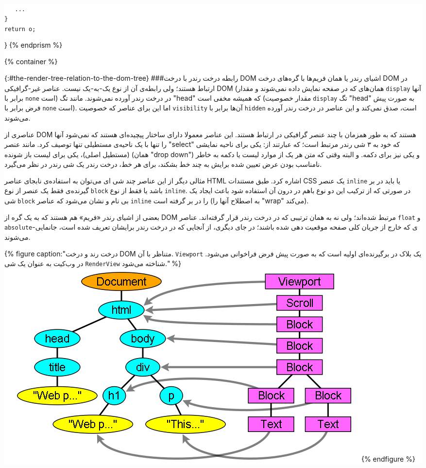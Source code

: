        ...
    }
    return o;
}
{% endprism %}

{% container %}

{:#the-render-tree-relation-to-the-dom-tree}
###رابطه درخت رندر با درخت DOM
اشیای رندر یا همان فریم‌ها با گره‌های درخت DOM در ارتباط هستند؛ ولی رابطه‌ی آن از نوع یک-به-یک نیست. عناصر غیر-گرافیکی DOM (همان‌های که در صفحه نمایش داده نمی‌شوند و مقدار `display` آنها برابر با `none` است) در درخت رندر آورده نمی‌شوند. مانند تگ "head" که همیشه مخفی است (مقدار خصوصیت `display` تگ "head" به صورت پیش فرض برابر با `none` است). اما این برای عناصر که خصوصیت `visibility` آن‌ها برابر با `hidden` است، صدق نمی‌کند و این عناصر در درخت رندر آورده می‌شوند.

عناصری از DOM هستند که به طور همزمان با چند عنصر گرافیکی در ارتباط هستند. این عناصر معمولا دارای ساختار پیچیده‌ای هستند که نمی‌شود آنها را تنها با یک ناحیه‌ی مستطیلی تنها توصیف کرد. مانند عنصر "select" که خود به ۳ شی رندر مرتبط است؛ که عبارتند از: یکی برای ناحیه نمایشی (مستطیل اصلی)، یکی برای لیست باز شونده (همان "drop down") و یکی نیز برای دکمه. و البته وقتی که متن هر یک از موارد لیست یا دکمه به خاطر نامناسب بودن عرض تعیین شده برایش به چند خط بشکند، برای هر خط، درخت رندر یک شی رندر در نظر می‌گیرد.

مثالی دیگر از این عناصر چند شی ای می‌توان به استفاده‌ی نابجای عناصر HTML اشاره کرد. طبق مستندات CSS یک عنصر `inline` یا باید در بر گیرنده‌ی فقط یک عنصر از نوع `block` باشد یا فقط از نوع `inline`. در صورتی که از ترکیب این دو نوع باهم در درون آن استفاده شود باعث ایجاد یک شی `block` بی نام و نشان می‌شود که عناصر `inline` را در بر گرفته است (به اصطلاح آنها را "wrap" می‌کند).

بعضی از اشیای رندر «فریم» هم هستند که به یک گره از DOM مرتبط شده‌اند؛ ولی نه به همان ترتیبی که در درخت رندر قرار گرفته‌اند. عناصر `float` و  `absolute`-ی که خارج از جریان کلی صفحه موقعیت دهی شده باشند؛ در جای دیگری، از آنجایی که در درخت رندر برایشان تعریف شده است، جانمایی می‌شوند.

{% figure caption:"درخت رند و درخت DOM متناظر با آن. `Viewport` یک بلاک در برگیرنده‌ای اولیه است که به صورت پیش فرض فراخوانی می‌شود. در وب‌کیت به عنوان یک شی `RenderView` شناخته می‌شود." %}
![the-render-tree-and-the-corresponding-dom-tree](/assets/images/content/2015/12/the-render-tree-and-the-corresponding-dom-tree.png)
{% endfigure %}
